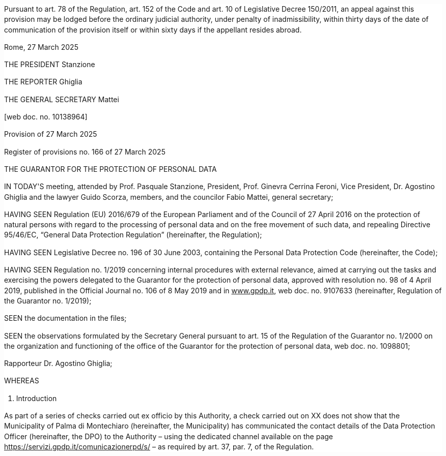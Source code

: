 Pursuant to art. 78 of the Regulation, art. 152 of the Code and art. 10 of Legislative Decree 150/2011, an appeal against this provision may be lodged before the ordinary judicial authority, under penalty of inadmissibility, within thirty days of the date of communication of the provision itself or within sixty days if the appellant resides abroad. 

Rome, 27 March 2025

THE PRESIDENT
Stanzione

THE REPORTER
Ghiglia

THE GENERAL SECRETARY
Mattei

\[web doc. no. 10138964\]

Provision of 27 March 2025

Register of provisions
no. 166 of 27 March 2025

THE GUARANTOR FOR THE PROTECTION OF PERSONAL DATA

IN TODAY'S meeting, attended by Prof. Pasquale Stanzione, President, Prof. Ginevra Cerrina Feroni, Vice President, Dr. Agostino Ghiglia and the lawyer Guido Scorza, members, and the councilor Fabio Mattei, general secretary;

HAVING SEEN Regulation (EU) 2016/679 of the European Parliament and of the Council of 27 April 2016 on the protection of natural persons with regard to the processing of personal data and on the free movement of such data, and repealing Directive 95/46/EC, “General Data Protection Regulation” (hereinafter, the Regulation);

HAVING SEEN Legislative Decree no. 196 of 30 June 2003, containing the Personal Data Protection Code (hereinafter, the Code);

HAVING SEEN Regulation no. 1/2019 concerning internal procedures with external relevance, aimed at carrying out the tasks and exercising the powers delegated to the Guarantor for the protection of personal data, approved with resolution no. 98 of 4 April 2019, published in the Official Journal no. 106 of 8 May 2019 and in www.gpdp.it, web doc. no. 9107633 (hereinafter, Regulation of the Guarantor no. 1/2019);

SEEN the documentation in the files;

SEEN the observations formulated by the Secretary General pursuant to art. 15 of the Regulation of the Guarantor no. 1/2000 on the organization and functioning of the office of the Guarantor for the protection of personal data, web doc. no. 1098801;

Rapporteur Dr. Agostino Ghiglia;

WHEREAS

1. Introduction

As part of a series of checks carried out ex officio by this Authority, a check carried out on XX does not show that the Municipality of Palma di Montechiaro (hereinafter, the Municipality) has communicated the contact details of the Data Protection Officer (hereinafter, the DPO) to the Authority – using the dedicated channel available on the page https://servizi.gpdp.it/comunicazionerpd/s/ – as required by art. 37, par. 7, of the Regulation.
